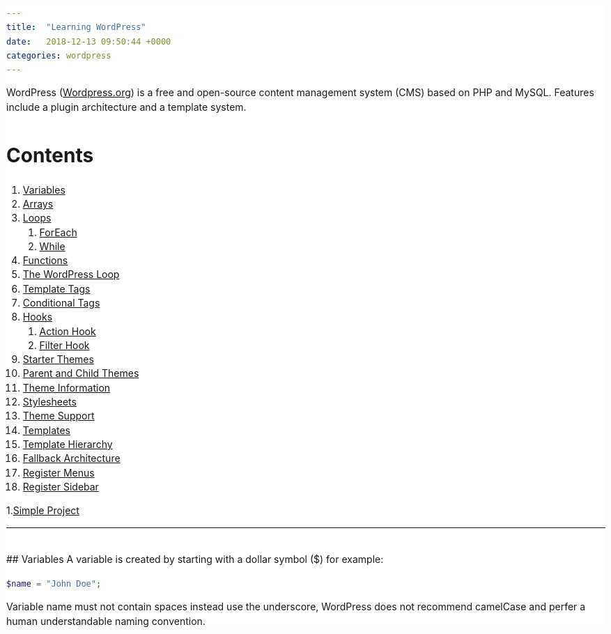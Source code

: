 ```yaml
---
title:  "Learning WordPress"
date:   2018-12-13 09:50:44 +0000
categories: wordpress
---
```


WordPress ([Wordpress.org](https://wordpress.org/)) is a free and open-source content management system (CMS) based on PHP and MySQL.
Features include a plugin architecture and a template system.

# Contents
1. [Variables](#variables)
2. [Arrays](#arrays)
3. [Loops](#loops)
	1. [ForEach](#foreach)
	2. [While](#while)
4. [Functions](#functions)
5. [The WordPress Loop](#the-wordpress-loop)
6. [Template Tags](#template-tags)
7. [Conditional Tags](#conditional-tags)
8. [Hooks](#hooks)
	1. [Action Hook](#action-hook)
	2. [Filter Hook](#filter-hook)
9. [Starter Themes](#starter-themes)
10. [Parent and Child Themes](#parent-and-child-themes)
11. [Theme Information](#theme-information)
12. [Stylesheets](#stylesheets)
13. [Theme Support](#theme-support)
14. [Templates](#templates)
15. [Template Hierarchy](#template-hierarchy)
16. [Fallback Architecture](#fallback-architecture)
17. [Register Menus](#register-menus)
18. [Register Sidebar](#register-sidebar)

1.[Simple Project](#simple-project)


--- 

<br>
## Variables
A variable is created by starting with a dollar symbol ($) for example:

```php
$name = "John Doe";
```

Variable name must not contain spaces instead use the underscore, WordPress does not recommend camelCase and perfer a human understandable naming convention.
